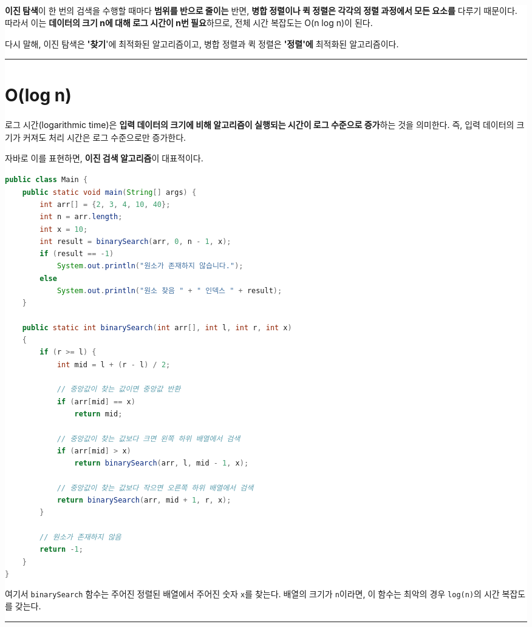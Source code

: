 **이진 탐색**이 한 번의 검색을 수행할 때마다 **범위를 반으로 줄이는** 반면, **병합 정렬이나 퀵 정렬은 각각의 정렬 과정에서 모든 요소를** 다루기 때문이다. 따라서 이는 **데이터의 크기 n에 대해 로그 시간이 n번 필요**하므로, 전체 시간 복잡도는 O(n log n)이 된다.

다시 말해, 이진 탐색은 **'찾기**'에 최적화된 알고리즘이고, 병합 정렬과 퀵 정렬은 **'정렬'에** 최적화된 알고리즘이다.

---

# O(log n)

로그 시간(logarithmic time)은 **입력 데이터의 크기에 비해 알고리즘이 실행되는 시간이 로그 수준으로 증가**하는 것을 의미한다. 즉, 입력 데이터의 크기가 커져도 처리 시간은 로그 수준으로만 증가한다.

자바로 이를 표현하면, **이진 검색 알고리즘**이 대표적이다.

```java
public class Main {
    public static void main(String[] args) {
        int arr[] = {2, 3, 4, 10, 40};
        int n = arr.length;
        int x = 10;
        int result = binarySearch(arr, 0, n - 1, x);
        if (result == -1)
            System.out.println("원소가 존재하지 않습니다.");
        else
            System.out.println("원소 찾음 " + " 인덱스 " + result);
    }

    public static int binarySearch(int arr[], int l, int r, int x)
    {
        if (r >= l) {
            int mid = l + (r - l) / 2;

            // 중앙값이 찾는 값이면 중앙값 반환
            if (arr[mid] == x)
                return mid;

            // 중앙값이 찾는 값보다 크면 왼쪽 하위 배열에서 검색
            if (arr[mid] > x)
                return binarySearch(arr, l, mid - 1, x);

            // 중앙값이 찾는 값보다 작으면 오른쪽 하위 배열에서 검색
            return binarySearch(arr, mid + 1, r, x);
        }

        // 원소가 존재하지 않음
        return -1;
    }
}

```

여기서 `binarySearch` 함수는 주어진 정렬된 배열에서 주어진 숫자 `x`를 찾는다. 배열의 크기가 `n`이라면, 이 함수는 최악의 경우 `log(n)`의 시간 복잡도를 갖는다.

---
